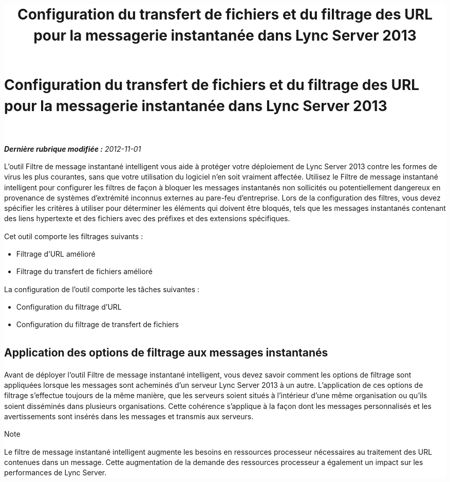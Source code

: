 ﻿---
title: Configuration du transfert de fichiers et du filtrage des URL pour la messagerie instantanée dans Lync Server 2013
TOCTitle: Configuration du transfert de fichiers et du filtrage des URL pour la messagerie instantanée dans Lync Server 2013
ms:assetid: 115a1a2c-599f-474c-a063-52f7144b5246
ms:mtpsurl: https://technet.microsoft.com/fr-fr/library/Gg520952(v=OCS.15)
ms:contentKeyID: 49296294
ms.date: 05/20/2016
mtps_version: v=OCS.15
ms.translationtype: HT
---

# Configuration du transfert de fichiers et du filtrage des URL pour la messagerie instantanée dans Lync Server 2013

 

_**Dernière rubrique modifiée :** 2012-11-01_

L’outil Filtre de message instantané intelligent vous aide à protéger votre déploiement de Lync Server 2013 contre les formes de virus les plus courantes, sans que votre utilisation du logiciel n’en soit vraiment affectée. Utilisez le Filtre de message instantané intelligent pour configurer les filtres de façon à bloquer les messages instantanés non sollicités ou potentiellement dangereux en provenance de systèmes d’extrémité inconnus externes au pare-feu d’entreprise. Lors de la configuration des filtres, vous devez spécifier les critères à utiliser pour déterminer les éléments qui doivent être bloqués, tels que les messages instantanés contenant des liens hypertexte et des fichiers avec des préfixes et des extensions spécifiques.

Cet outil comporte les filtrages suivants :

  - Filtrage d’URL amélioré

  - Filtrage du transfert de fichiers amélioré

La configuration de l’outil comporte les tâches suivantes :

  - Configuration du filtrage d’URL

  - Configuration du filtrage de transfert de fichiers

## Application des options de filtrage aux messages instantanés

Avant de déployer l’outil Filtre de message instantané intelligent, vous devez savoir comment les options de filtrage sont appliquées lorsque les messages sont acheminés d’un serveur Lync Server 2013 à un autre. L’application de ces options de filtrage s’effectue toujours de la même manière, que les serveurs soient situés à l’intérieur d’une même organisation ou qu’ils soient disséminés dans plusieurs organisations. Cette cohérence s’applique à la façon dont les messages personnalisés et les avertissements sont insérés dans les messages et transmis aux serveurs.

> [!NOTE]  
> Le filtre de message instantané intelligent augmente les besoins en ressources processeur nécessaires au traitement des URL contenues dans un message. Cette augmentation de la demande des ressources processeur a également un impact sur les performances de Lync Server.
